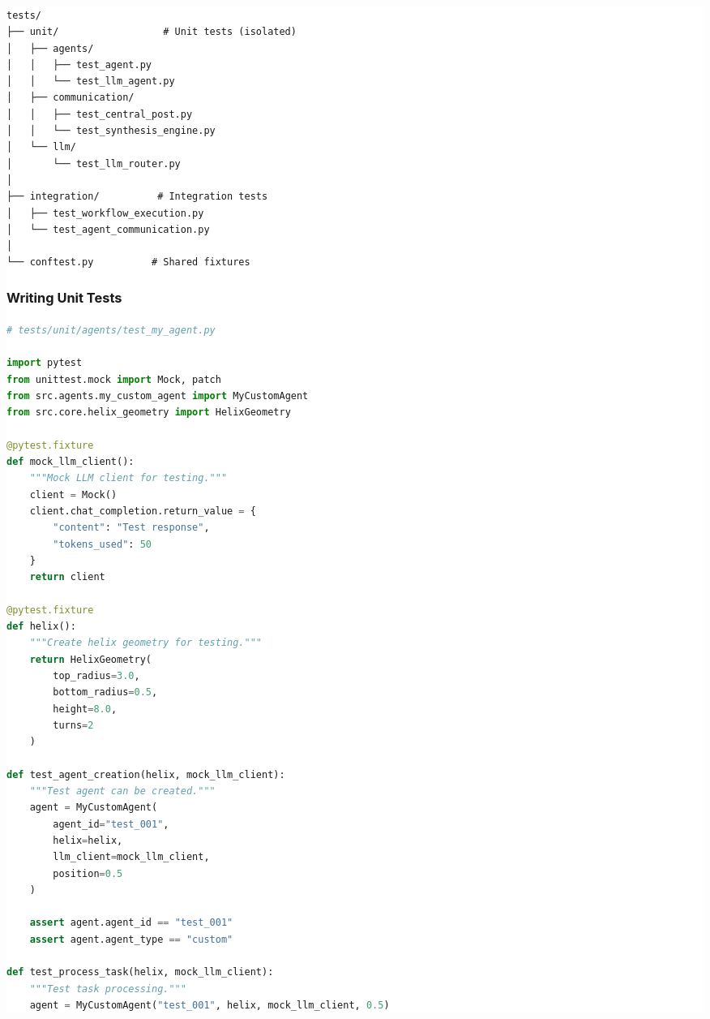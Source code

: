 ```
tests/
├── unit/                  # Unit tests (isolated)
│   ├── agents/
│   │   ├── test_agent.py
│   │   └── test_llm_agent.py
│   ├── communication/
│   │   ├── test_central_post.py
│   │   └── test_synthesis_engine.py
│   └── llm/
│       └── test_llm_router.py
│
├── integration/          # Integration tests
│   ├── test_workflow_execution.py
│   └── test_agent_communication.py
│
└── conftest.py          # Shared fixtures
```

### Writing Unit Tests

```python
# tests/unit/agents/test_my_agent.py

import pytest
from unittest.mock import Mock, patch
from src.agents.my_custom_agent import MyCustomAgent
from src.core.helix_geometry import HelixGeometry

@pytest.fixture
def mock_llm_client():
    """Mock LLM client for testing."""
    client = Mock()
    client.chat_completion.return_value = {
        "content": "Test response",
        "tokens_used": 50
    }
    return client

@pytest.fixture
def helix():
    """Create helix geometry for testing."""
    return HelixGeometry(
        top_radius=3.0,
        bottom_radius=0.5,
        height=8.0,
        turns=2
    )

def test_agent_creation(helix, mock_llm_client):
    """Test agent can be created."""
    agent = MyCustomAgent(
        agent_id="test_001",
        helix=helix,
        llm_client=mock_llm_client,
        position=0.5
    )

    assert agent.agent_id == "test_001"
    assert agent.agent_type == "custom"

def test_process_task(helix, mock_llm_client):
    """Test task processing."""
    agent = MyCustomAgent("test_001", helix, mock_llm_client, 0.5)
```